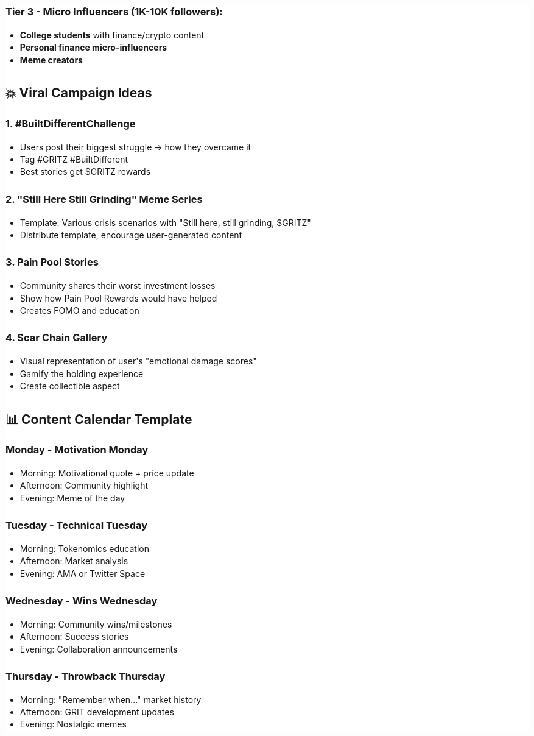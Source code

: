 ### **Tier 3 - Micro Influencers** (1K-10K followers):
- **College students** with finance/crypto content
- **Personal finance micro-influencers**
- **Meme creators**

## 💥 Viral Campaign Ideas

### **1. #BuiltDifferentChallenge**
- Users post their biggest struggle → how they overcame it
- Tag #GRITZ #BuiltDifferent
- Best stories get $GRITZ rewards

### **2. "Still Here Still Grinding" Meme Series**
- Template: Various crisis scenarios with "Still here, still grinding, $GRITZ"
- Distribute template, encourage user-generated content

### **3. Pain Pool Stories**
- Community shares their worst investment losses
- Show how Pain Pool Rewards would have helped
- Creates FOMO and education

### **4. Scar Chain Gallery**
- Visual representation of user's "emotional damage scores"
- Gamify the holding experience
- Create collectible aspect

## 📊 Content Calendar Template

### **Monday - Motivation Monday**
- Morning: Motivational quote + price update
- Afternoon: Community highlight
- Evening: Meme of the day

### **Tuesday - Technical Tuesday** 
- Morning: Tokenomics education
- Afternoon: Market analysis
- Evening: AMA or Twitter Space

### **Wednesday - Wins Wednesday**
- Morning: Community wins/milestones  
- Afternoon: Success stories
- Evening: Collaboration announcements

### **Thursday - Throwback Thursday**
- Morning: "Remember when..." market history
- Afternoon: GRIT development updates
- Evening: Nostalgic memes

